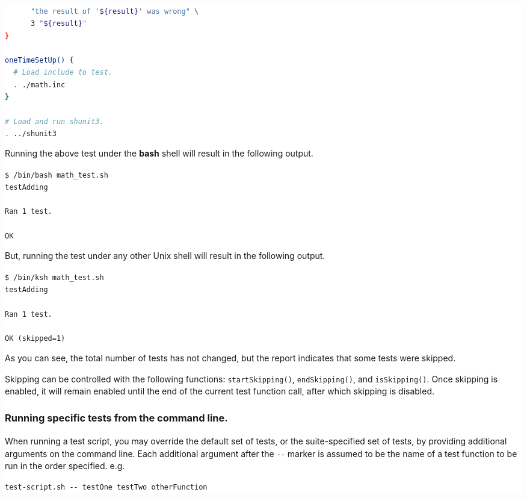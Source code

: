 ```sh
      "the result of '${result}' was wrong" \
      3 "${result}"
}

oneTimeSetUp() {
  # Load include to test.
  . ./math.inc
}

# Load and run shunit3.
. ../shunit3
```

Running the above test under the __bash__ shell will result in the following
output.

```console
$ /bin/bash math_test.sh
testAdding

Ran 1 test.

OK
```

But, running the test under any other Unix shell will result in the following
output.

```console
$ /bin/ksh math_test.sh
testAdding

Ran 1 test.

OK (skipped=1)
```

As you can see, the total number of tests has not changed, but the report
indicates that some tests were skipped.

Skipping can be controlled with the following functions: `startSkipping()`,
`endSkipping()`, and `isSkipping()`. Once skipping is enabled, it will remain
enabled until the end of the current test function call, after which skipping is
disabled.

### <a name="cmd-line-args"></a> Running specific tests from the command line.

When running a test script, you may override the default set of tests, or the suite-specified set of tests, by providing additional arguments on the command line.  Each additional argument after the `--` marker is assumed to be the name of a test function to be run in the order specified.  e.g.

```console
test-script.sh -- testOne testTwo otherFunction
```
